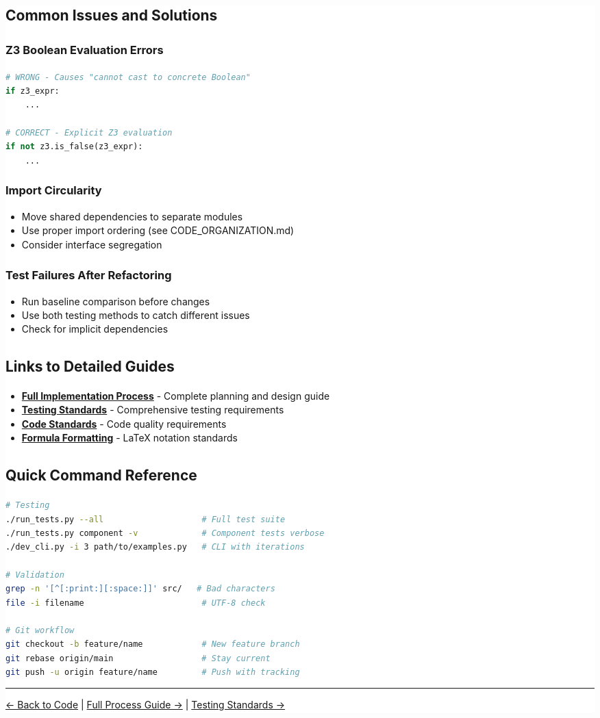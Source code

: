 ## Common Issues and Solutions

### Z3 Boolean Evaluation Errors

```python
# WRONG - Causes "cannot cast to concrete Boolean"
if z3_expr:
    ...

# CORRECT - Explicit Z3 evaluation
if not z3.is_false(z3_expr):
    ...
```

### Import Circularity

- Move shared dependencies to separate modules
- Use proper import ordering (see CODE_ORGANIZATION.md)
- Consider interface segregation

### Test Failures After Refactoring

- Run baseline comparison before changes
- Use both testing methods to catch different issues
- Check for implicit dependencies

## Links to Detailed Guides

- **[Full Implementation Process](../docs/IMPLEMENTATION.md)** - Complete planning and design guide
- **[Testing Standards](TESTING_STANDARDS.md)** - Comprehensive testing requirements
- **[Code Standards](CODE_STANDARDS.md)** - Code quality requirements
- **[Formula Formatting](FORMULA_FORMATTING.md)** - LaTeX notation standards

## Quick Command Reference

```bash
# Testing
./run_tests.py --all                    # Full test suite
./run_tests.py component -v             # Component tests verbose
./dev_cli.py -i 3 path/to/examples.py   # CLI with iterations

# Validation
grep -n '[^[:print:][:space:]]' src/   # Bad characters
file -i filename                        # UTF-8 check

# Git workflow
git checkout -b feature/name            # New feature branch
git rebase origin/main                  # Stay current
git push -u origin feature/name         # Push with tracking
```

---

[← Back to Code](../README.md) | [Full Process Guide →](../docs/IMPLEMENTATION.md) | [Testing Standards →](TESTING_STANDARDS.md)